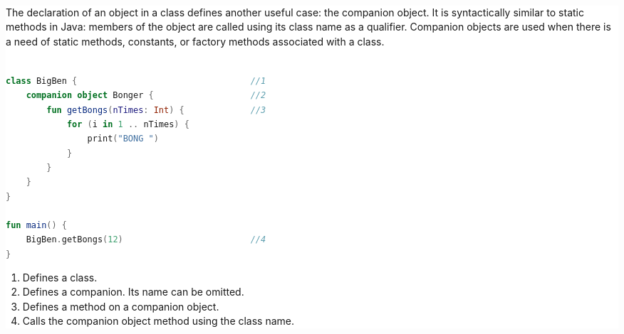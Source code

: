 The declaration of an object in a class defines another useful case: the companion object. It is syntactically similar to static methods in Java:  members of the object are called using its class name as a qualifier.
Companion objects are used when there is a need of static methods, constants, or factory methods associated with a class.

```kotlin

class BigBen {                                  //1 
    companion object Bonger {                   //2
        fun getBongs(nTimes: Int) {             //3
            for (i in 1 .. nTimes) {
                print("BONG ")
            }
        }
    }
}

fun main() {
    BigBen.getBongs(12)                         //4
}

```

1. Defines a class.
2. Defines a companion. Its name can be omitted.
3. Defines a method on a companion object.
4. Calls the companion object method using the class name.
